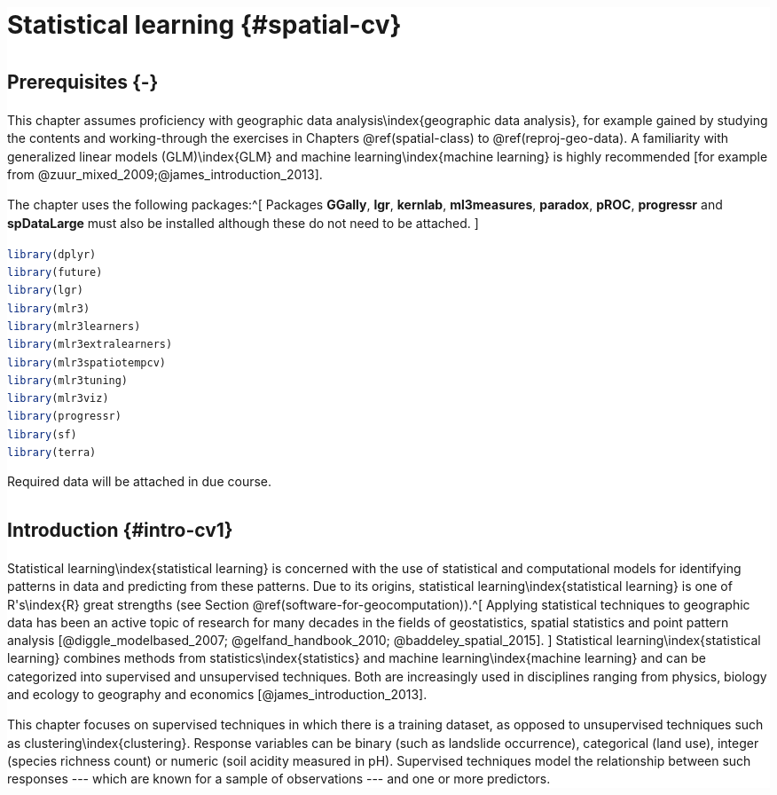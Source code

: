 # Statistical learning {#spatial-cv}

## Prerequisites {-}

This chapter assumes proficiency with geographic data analysis\index{geographic data analysis}, for example gained by studying the contents and working-through the exercises in Chapters \@ref(spatial-class) to \@ref(reproj-geo-data).
A familiarity with generalized linear models (GLM)\index{GLM} and machine learning\index{machine learning} is highly recommended [for example from @zuur_mixed_2009;@james_introduction_2013].

The chapter uses the following packages:^[
Packages **GGally**, **lgr**, **kernlab**, **ml3measures**, **paradox**, **pROC**, **progressr** and **spDataLarge** must also be installed although these do not need to be attached.
]


```r
library(dplyr)
library(future)
library(lgr)
library(mlr3)
library(mlr3learners)
library(mlr3extralearners)
library(mlr3spatiotempcv)
library(mlr3tuning)
library(mlr3viz)
library(progressr)
library(sf)
library(terra)
```

Required data will be attached in due course.

## Introduction {#intro-cv1}

Statistical learning\index{statistical learning} is concerned with the use of statistical and computational models for identifying patterns in data and predicting from these patterns.
Due to its origins, statistical learning\index{statistical learning} is one of R's\index{R} great strengths (see Section \@ref(software-for-geocomputation)).^[
Applying statistical techniques to geographic data has been an active topic of research for many decades in the fields of geostatistics, spatial statistics and point pattern analysis [@diggle_modelbased_2007; @gelfand_handbook_2010; @baddeley_spatial_2015].
]
Statistical learning\index{statistical learning} combines methods from statistics\index{statistics} and machine learning\index{machine learning} and can be categorized into supervised and unsupervised techniques.
Both are increasingly used in disciplines ranging from physics, biology and ecology to geography and economics [@james_introduction_2013].

This chapter focuses on supervised techniques in which there is a training dataset, as opposed to unsupervised techniques such as clustering\index{clustering}.
Response variables can be binary (such as landslide occurrence), categorical (land use), integer (species richness count) or numeric (soil acidity measured in pH).
Supervised techniques model the relationship between such responses --- which are known for a sample of observations --- and one or more predictors.
